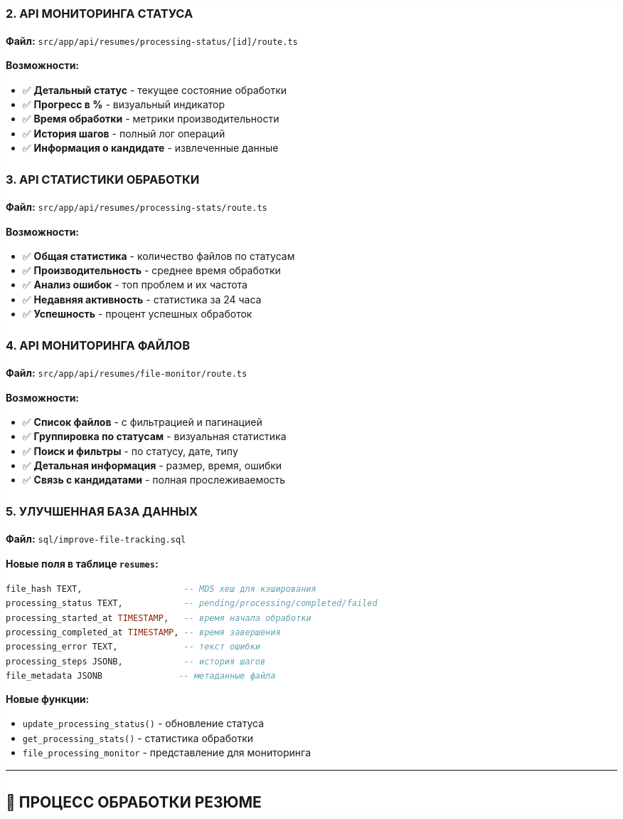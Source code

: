 ### 2. **API МОНИТОРИНГА СТАТУСА**
**Файл:** `src/app/api/resumes/processing-status/[id]/route.ts`

**Возможности:**
- ✅ **Детальный статус** - текущее состояние обработки
- ✅ **Прогресс в %** - визуальный индикатор
- ✅ **Время обработки** - метрики производительности
- ✅ **История шагов** - полный лог операций
- ✅ **Информация о кандидате** - извлеченные данные

### 3. **API СТАТИСТИКИ ОБРАБОТКИ**
**Файл:** `src/app/api/resumes/processing-stats/route.ts`

**Возможности:**
- ✅ **Общая статистика** - количество файлов по статусам
- ✅ **Производительность** - среднее время обработки
- ✅ **Анализ ошибок** - топ проблем и их частота
- ✅ **Недавняя активность** - статистика за 24 часа
- ✅ **Успешность** - процент успешных обработок

### 4. **API МОНИТОРИНГА ФАЙЛОВ**
**Файл:** `src/app/api/resumes/file-monitor/route.ts`

**Возможности:**
- ✅ **Список файлов** - с фильтрацией и пагинацией
- ✅ **Группировка по статусам** - визуальная статистика
- ✅ **Поиск и фильтры** - по статусу, дате, типу
- ✅ **Детальная информация** - размер, время, ошибки
- ✅ **Связь с кандидатами** - полная прослеживаемость

### 5. **УЛУЧШЕННАЯ БАЗА ДАННЫХ**
**Файл:** `sql/improve-file-tracking.sql`

**Новые поля в таблице `resumes`:**
```sql
file_hash TEXT,                    -- MD5 хеш для кэширования
processing_status TEXT,            -- pending/processing/completed/failed
processing_started_at TIMESTAMP,   -- время начала обработки
processing_completed_at TIMESTAMP, -- время завершения
processing_error TEXT,             -- текст ошибки
processing_steps JSONB,            -- история шагов
file_metadata JSONB               -- метаданные файла
```

**Новые функции:**
- `update_processing_status()` - обновление статуса
- `get_processing_stats()` - статистика обработки
- `file_processing_monitor` - представление для мониторинга

---

## 🔄 **ПРОЦЕСС ОБРАБОТКИ РЕЗЮМЕ**
